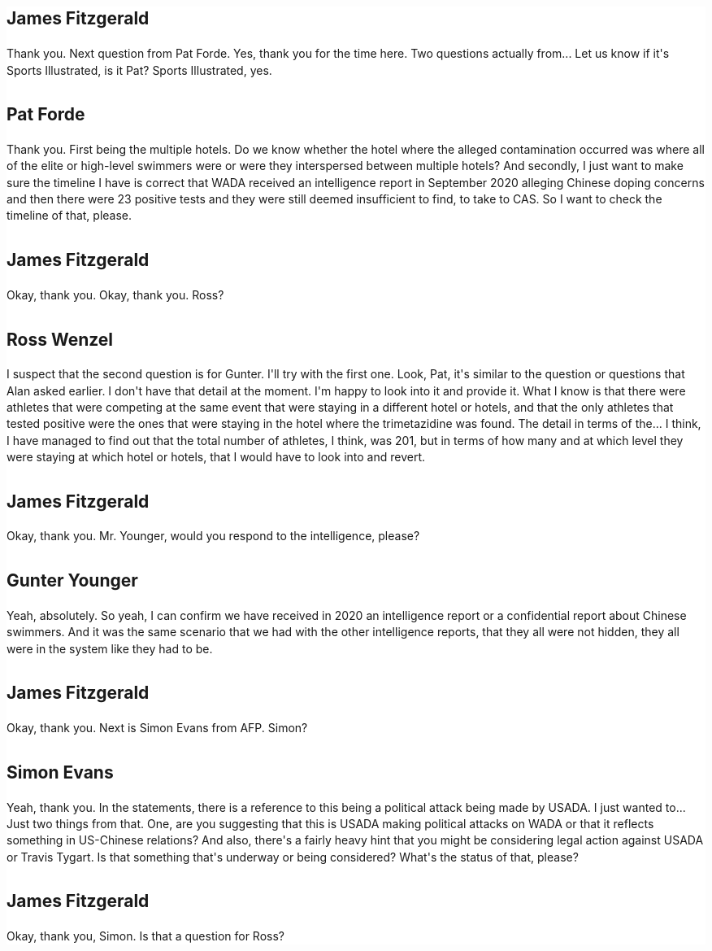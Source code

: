 ## James Fitzgerald
Thank you. Next question from Pat Forde. Yes, thank you for the time here. Two questions actually from... Let us know if it's Sports Illustrated, is it Pat? Sports Illustrated, yes.

## Pat Forde 
Thank you. First being the multiple hotels. Do we know whether the hotel where the alleged contamination occurred was where all of the elite or high-level swimmers were or were they interspersed between multiple hotels? And secondly, I just want to make sure the timeline I have is correct that WADA received an intelligence report in September 2020 alleging Chinese doping concerns and then there were 23 positive tests and they were still deemed insufficient to find, to take to CAS. So I want to check the timeline of that, please.

## James Fitzgerald
Okay, thank you. Okay, thank you. Ross?

## Ross Wenzel
I suspect that the second question is for Gunter. I'll try with the first one. Look, Pat, it's similar to the question or questions that Alan asked earlier. I don't have that detail at the moment. I'm happy to look into it and provide it. What I know is that there were athletes that were competing at the same event that were staying in a different hotel or hotels, and that the only athletes that tested positive were the ones that were staying in the hotel where the trimetazidine was found. The detail in terms of the... I think, I have managed to find out that the total number of athletes, I think, was 201, but in terms of how many and at which level they were staying at which hotel or hotels, that I would have to look into and revert.

## James Fitzgerald
Okay, thank you. Mr. Younger, would you respond to the intelligence, please?

## Gunter Younger
Yeah, absolutely. So yeah, I can confirm we have received in 2020 an intelligence report or a confidential report about Chinese swimmers. And it was the same scenario that we had with the other intelligence reports, that they all were not hidden, they all were in the system like they had to be.

## James Fitzgerald
Okay, thank you. Next is Simon Evans from AFP. Simon?

## Simon Evans
Yeah, thank you. In the statements, there is a reference to this being a political attack being made by USADA. I just wanted to... Just two things from that. One, are you suggesting that this is USADA making political attacks on WADA or that it reflects something in US-Chinese relations? And also, there's a fairly heavy hint that you might be considering legal action against USADA or Travis Tygart. Is that something that's underway or being considered? What's the status of that, please?

## James Fitzgerald
Okay, thank you, Simon. Is that a question for Ross?
